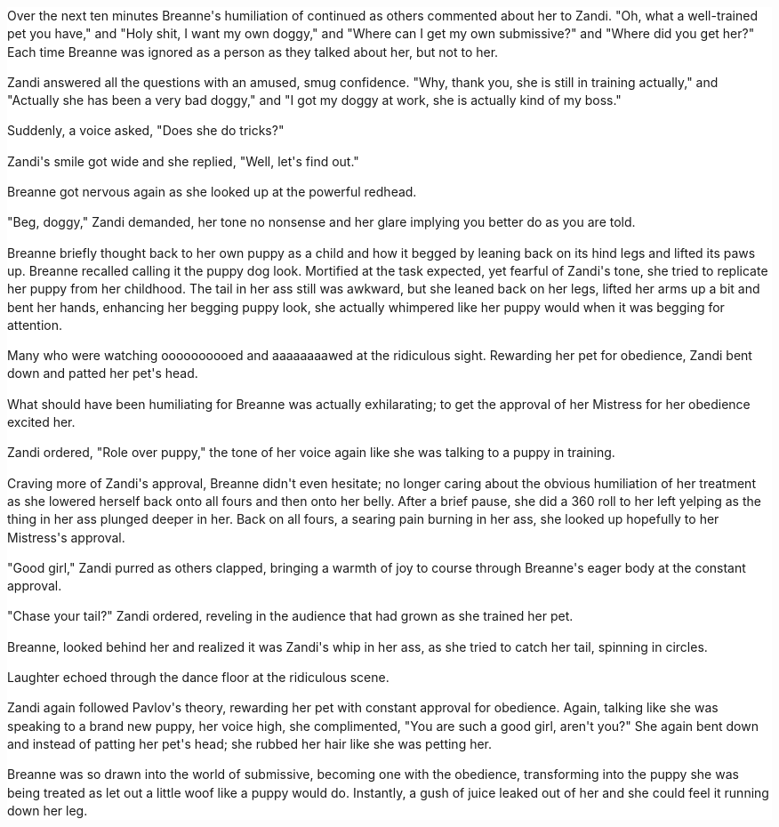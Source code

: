  Over the next ten minutes Breanne's humiliation of continued as others commented about her to Zandi. "Oh, what a well-trained pet you have," and "Holy shit, I want my own doggy," and "Where can I get my own submissive?" and "Where did you get her?" Each time Breanne was ignored as a person as they talked about her, but not to her. 

 Zandi answered all the questions with an amused, smug confidence. "Why, thank you, she is still in training actually," and "Actually she has been a very bad doggy," and "I got my doggy at work, she is actually kind of my boss." 

 Suddenly, a voice asked, "Does she do tricks?" 

 Zandi's smile got wide and she replied, "Well, let's find out." 

 Breanne got nervous again as she looked up at the powerful redhead. 

 "Beg, doggy," Zandi demanded, her tone no nonsense and her glare implying you better do as you are told. 

 Breanne briefly thought back to her own puppy as a child and how it begged by leaning back on its hind legs and lifted its paws up. Breanne recalled calling it the puppy dog look. Mortified at the task expected, yet fearful of Zandi's tone, she tried to replicate her puppy from her childhood. The tail in her ass still was awkward, but she leaned back on her legs, lifted her arms up a bit and bent her hands, enhancing her begging puppy look, she actually whimpered like her puppy would when it was begging for attention. 

 Many who were watching oooooooooed and aaaaaaaawed at the ridiculous sight. Rewarding her pet for obedience, Zandi bent down and patted her pet's head. 

 What should have been humiliating for Breanne was actually exhilarating; to get the approval of her Mistress for her obedience excited her. 

 Zandi ordered, "Role over puppy," the tone of her voice again like she was talking to a puppy in training. 

 Craving more of Zandi's approval, Breanne didn't even hesitate; no longer caring about the obvious humiliation of her treatment as she lowered herself back onto all fours and then onto her belly. After a brief pause, she did a 360 roll to her left yelping as the thing in her ass plunged deeper in her. Back on all fours, a searing pain burning in her ass, she looked up hopefully to her Mistress's approval. 

 "Good girl," Zandi purred as others clapped, bringing a warmth of joy to course through Breanne's eager body at the constant approval. 

 "Chase your tail?" Zandi ordered, reveling in the audience that had grown as she trained her pet. 

 Breanne, looked behind her and realized it was Zandi's whip in her ass, as she tried to catch her tail, spinning in circles. 

 Laughter echoed through the dance floor at the ridiculous scene. 

 Zandi again followed Pavlov's theory, rewarding her pet with constant approval for obedience. Again, talking like she was speaking to a brand new puppy, her voice high, she complimented, "You are such a good girl, aren't you?" She again bent down and instead of patting her pet's head; she rubbed her hair like she was petting her. 

 Breanne was so drawn into the world of submissive, becoming one with the obedience, transforming into the puppy she was being treated as let out a little woof like a puppy would do. Instantly, a gush of juice leaked out of her and she could feel it running down her leg. 
